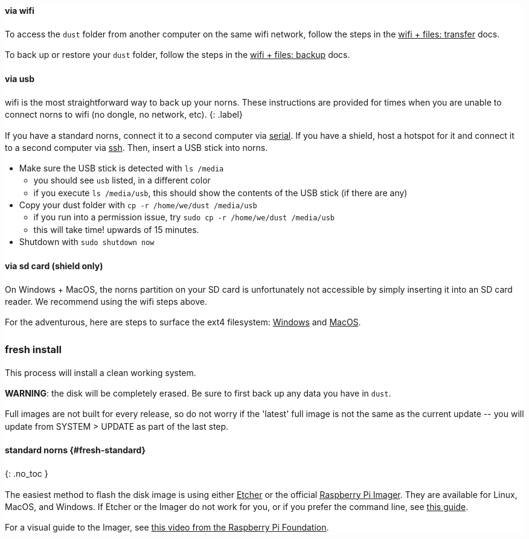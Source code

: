 #### via wifi

To access the `dust` folder from another computer on the same wifi network, follow the steps in the [wifi + files: transfer](../wifi-files/#transfer) docs.

To back up or restore your `dust` folder, follow the steps in the [wifi + files: backup](../wifi-files/#backup) docs.

#### via usb

wifi is the most straightforward way to back up your norns. These instructions are provided for times when you are unable to connect norns to wifi (no dongle, no network, etc).
{: .label}

If you have a standard norns, connect it to a second computer via [serial](../advanced-access/#serial). If you have a shield, host a hotspot for it and connect it to a second computer via [ssh](../advanced-access/#ssh). Then, insert a USB stick into norns.

- Make sure the USB stick is detected with `ls /media`
	- you should see `usb` listed, in a different color
	- if you execute `ls /media/usb`, this should show the contents of the USB stick (if there are any)
- Copy your dust folder with `cp -r /home/we/dust /media/usb`
	- if you run into a permission issue, try `sudo cp -r /home/we/dust /media/usb`
	- this will take time! upwards of 15 minutes.
- Shutdown with `sudo shutdown now`

#### via sd card (shield only)

On Windows + MacOS, the norns partition on your SD card is unfortunately not accessible by simply inserting it into an SD card reader. We recommend using the wifi steps above.

For the adventurous, here are steps to surface the ext4 filesystem: [Windows](https://www.howtogeek.com/112888/3-ways-to-access-your-linux-partitions-from-windows/) and [MacOS](https://www.maketecheasier.com/mount-access-ext4-partition-mac/).

### fresh install

This process will install a clean working system.

**WARNING**: the disk will be completely erased. Be sure to first back up any data you have in `dust`.

Full images are not built for every release, so do not worry if the 'latest' full image is not the same as the current update -- you will update from SYSTEM > UPDATE as part of the last step.

#### standard norns {#fresh-standard}
{: .no_toc }

The easiest method to flash the disk image is using either [Etcher](https://www.balena.io/etcher/) or the official [Raspberry Pi Imager](https://www.raspberrypi.com/software/). They are available for Linux, MacOS, and Windows. If Etcher or the Imager do not work for you, or if you prefer the command line, see [this guide](https://github.com/monome/norns-image/blob/master/readme-usbdisk.md).

For a visual guide to the Imager, see [this video from the Raspberry Pi Foundation](https://www.youtube.com/watch?v=ntaXWS8Lk34).
